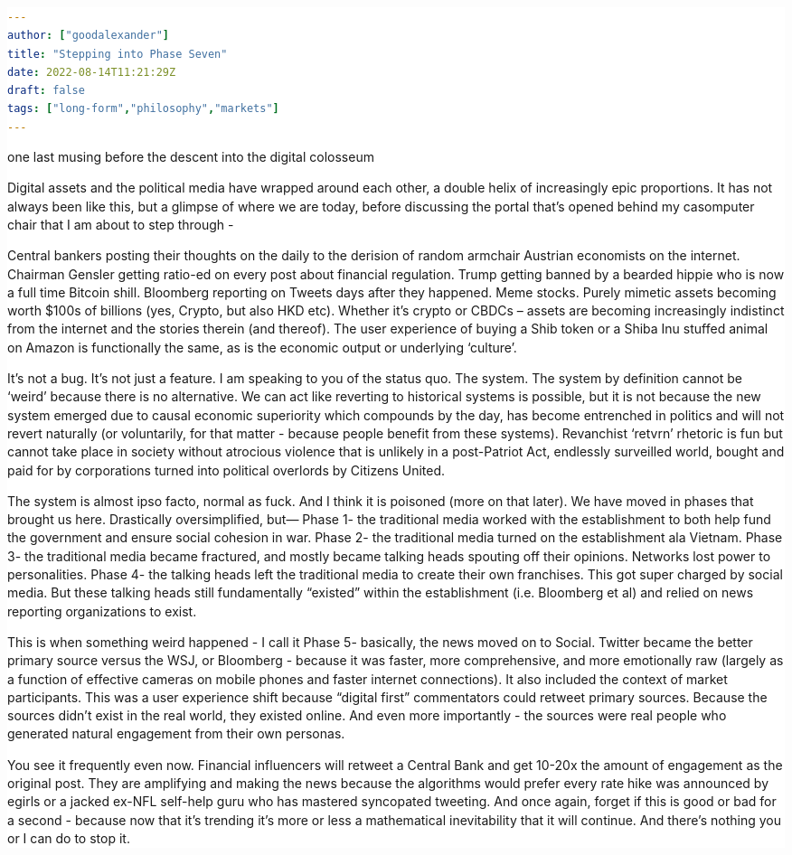 ```yaml
---
author: ["goodalexander"]
title: "Stepping into Phase Seven"
date: 2022-08-14T11:21:29Z
draft: false
tags: ["long-form","philosophy","markets"]
---
```

one last musing before the descent into the digital colosseum

Digital assets and the political media have wrapped around each other, a double helix of increasingly epic proportions. It has not always been like this, but a glimpse of where we are today, before discussing the portal that’s opened behind my casomputer chair that I am about to step through -

Central bankers posting their thoughts on the daily to the derision of random armchair Austrian economists on the internet. Chairman Gensler getting ratio-ed on every post about financial regulation. Trump getting banned by a bearded hippie who is now a full time Bitcoin shill. Bloomberg reporting on Tweets days after they happened. Meme stocks. Purely mimetic assets becoming worth $100s of billions (yes, Crypto, but also HKD etc). Whether it’s crypto or CBDCs – assets are becoming increasingly indistinct from the internet and the stories therein (and thereof). The user experience of buying a Shib token or a Shiba Inu stuffed animal on Amazon is functionally the same, as is the economic output or underlying ‘culture’.

It’s not a bug. It’s not just a feature. I am speaking to you of the status quo. The system. The system by definition cannot be ‘weird’ because there is no alternative. We can act like reverting to historical systems is possible, but it is not because the new system emerged due to causal economic superiority which compounds by the day, has become entrenched in politics and will not revert naturally (or voluntarily, for that matter - because people benefit from these systems). Revanchist ‘retvrn’ rhetoric is fun but cannot take place in society without atrocious violence that is unlikely in a post-Patriot Act, endlessly surveilled world, bought and paid for by corporations turned into political overlords by Citizens United.

The system is almost ipso facto, normal as fuck. And I think it is poisoned (more on that later).
We have moved in phases that brought us here. Drastically oversimplified, but—
Phase 1- the traditional media worked with the establishment to both help fund the government and ensure social cohesion in war. Phase 2- the traditional media turned on the establishment ala Vietnam. Phase 3- the traditional media became fractured, and mostly became talking heads spouting off their opinions. Networks lost power to personalities. Phase 4- the talking heads left the traditional media to create their own franchises. This got super charged by social media. But these talking heads still fundamentally “existed” within the establishment (i.e. Bloomberg et al) and relied on news reporting organizations to exist.

This is when something weird happened - I call it Phase 5- basically, the news moved on to Social. Twitter became the better primary source versus the WSJ, or Bloomberg - because it was faster, more comprehensive, and more emotionally raw (largely as a function of effective cameras on mobile phones and faster internet connections). It also included the context of market participants. This was a user experience shift because “digital first” commentators could retweet primary sources. Because the sources didn’t exist in the real world, they existed online. And even more importantly - the sources were real people who generated natural engagement from their own personas.

You see it frequently even now. Financial influencers will retweet a Central Bank and get 10-20x the amount of engagement as the original post. They are amplifying and making the news because the algorithms would prefer every rate hike was announced by egirls or a jacked ex-NFL self-help guru who has mastered syncopated tweeting. And once again, forget if this is good or bad for a second - because now that it’s trending it’s more or less a mathematical inevitability that it will continue. And there’s nothing you or I can do to stop it.

